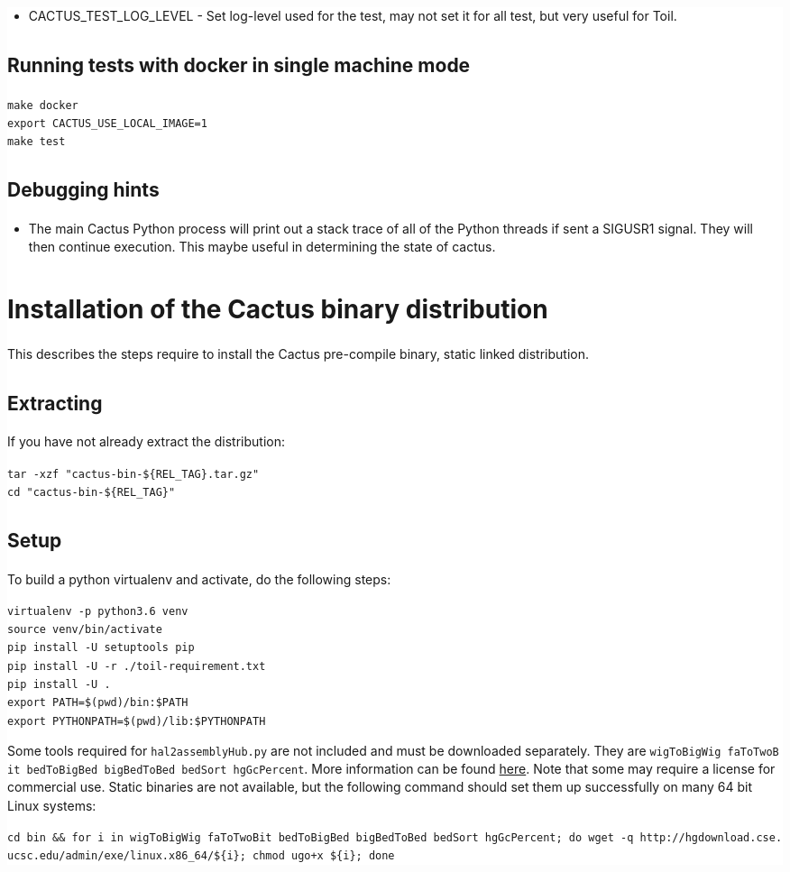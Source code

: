 - CACTUS_TEST_LOG_LEVEL - Set log-level used for the test, may not set it for all test, but very useful for Toil.
  


## Running tests with docker in single machine mode
    make docker
    export CACTUS_USE_LOCAL_IMAGE=1
    make test

## Debugging hints
   - The main Cactus Python process will print out a stack trace of all of the Python
     threads if sent a SIGUSR1 signal.  They will then continue execution.  This
     maybe useful in determining the state of cactus.
   
   

# Installation of the Cactus binary distribution 

This describes the steps require to install the Cactus
pre-compile binary, static linked distribution.

## Extracting
If you have not already extract the distribution:
```
tar -xzf "cactus-bin-${REL_TAG}.tar.gz"
cd "cactus-bin-${REL_TAG}"
```

## Setup

To build a python virtualenv and activate, do the following steps:
```
virtualenv -p python3.6 venv
source venv/bin/activate
pip install -U setuptools pip
pip install -U -r ./toil-requirement.txt
pip install -U .
export PATH=$(pwd)/bin:$PATH
export PYTHONPATH=$(pwd)/lib:$PYTHONPATH
```

Some tools required for `hal2assemblyHub.py` are not included and must be downloaded separately.
They are `wigToBigWig faToTwoBit bedToBigBed bigBedToBed bedSort hgGcPercent`.  More information
can be found [here](https://hgdownload.cse.ucsc.edu/admin/exe/).  Note that some may require
a license for commercial use.  Static binaries are not available, but the following command
should set them up successfully on many 64 bit Linux systems:
```
cd bin && for i in wigToBigWig faToTwoBit bedToBigBed bigBedToBed bedSort hgGcPercent; do wget -q http://hgdownload.cse.ucsc.edu/admin/exe/linux.x86_64/${i}; chmod ugo+x ${i}; done
```

